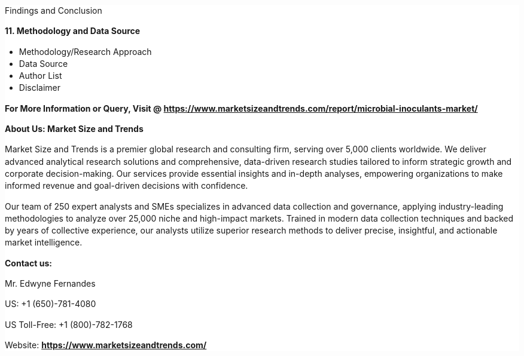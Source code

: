 Findings and Conclusion</strong></p><p><strong>11. Methodology and Data Source</strong></p><ul><li>Methodology/Research Approach</li><li>Data Source</li><li>Author List</li><li>Disclaimer</li></ul></p><p><strong>For More Information or Query, Visit @ <a href="https://www.marketsizeandtrends.com/report/microbial-inoculants-market/">https://www.marketsizeandtrends.com/report/microbial-inoculants-market/</a></strong></p><p><strong>About Us: Market Size and Trends</strong></p><p>Market Size and Trends is a premier global research and consulting firm, serving over 5,000 clients worldwide. We deliver advanced analytical research solutions and comprehensive, data-driven research studies tailored to inform strategic growth and corporate decision-making. Our services provide essential insights and in-depth analyses, empowering organizations to make informed revenue and goal-driven decisions with confidence.</p><p>Our team of 250 expert analysts and SMEs specializes in advanced data collection and governance, applying industry-leading methodologies to analyze over 25,000 niche and high-impact markets. Trained in modern data collection techniques and backed by years of collective experience, our analysts utilize superior research methods to deliver precise, insightful, and actionable market intelligence.</p><p><strong>Contact us:</strong></p><p>Mr. Edwyne Fernandes</p><p>US: +1 (650)-781-4080</p><p>US Toll-Free: +1 (800)-782-1768</p><p>Website: <strong><a href="https://www.marketsizeandtrends.com/">https://www.marketsizeandtrends.com/</a></strong></p>
